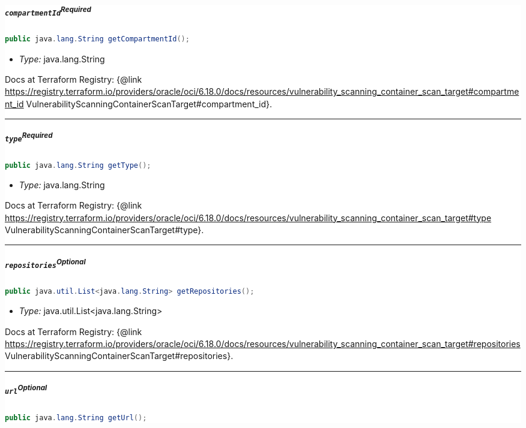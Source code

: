 
##### `compartmentId`<sup>Required</sup> <a name="compartmentId" id="rhizo-co-terraform-provider-oci.vulnerabilityScanningContainerScanTarget.VulnerabilityScanningContainerScanTargetTargetRegistry.property.compartmentId"></a>

```java
public java.lang.String getCompartmentId();
```

- *Type:* java.lang.String

Docs at Terraform Registry: {@link https://registry.terraform.io/providers/oracle/oci/6.18.0/docs/resources/vulnerability_scanning_container_scan_target#compartment_id VulnerabilityScanningContainerScanTarget#compartment_id}.

---

##### `type`<sup>Required</sup> <a name="type" id="rhizo-co-terraform-provider-oci.vulnerabilityScanningContainerScanTarget.VulnerabilityScanningContainerScanTargetTargetRegistry.property.type"></a>

```java
public java.lang.String getType();
```

- *Type:* java.lang.String

Docs at Terraform Registry: {@link https://registry.terraform.io/providers/oracle/oci/6.18.0/docs/resources/vulnerability_scanning_container_scan_target#type VulnerabilityScanningContainerScanTarget#type}.

---

##### `repositories`<sup>Optional</sup> <a name="repositories" id="rhizo-co-terraform-provider-oci.vulnerabilityScanningContainerScanTarget.VulnerabilityScanningContainerScanTargetTargetRegistry.property.repositories"></a>

```java
public java.util.List<java.lang.String> getRepositories();
```

- *Type:* java.util.List<java.lang.String>

Docs at Terraform Registry: {@link https://registry.terraform.io/providers/oracle/oci/6.18.0/docs/resources/vulnerability_scanning_container_scan_target#repositories VulnerabilityScanningContainerScanTarget#repositories}.

---

##### `url`<sup>Optional</sup> <a name="url" id="rhizo-co-terraform-provider-oci.vulnerabilityScanningContainerScanTarget.VulnerabilityScanningContainerScanTargetTargetRegistry.property.url"></a>

```java
public java.lang.String getUrl();
```
